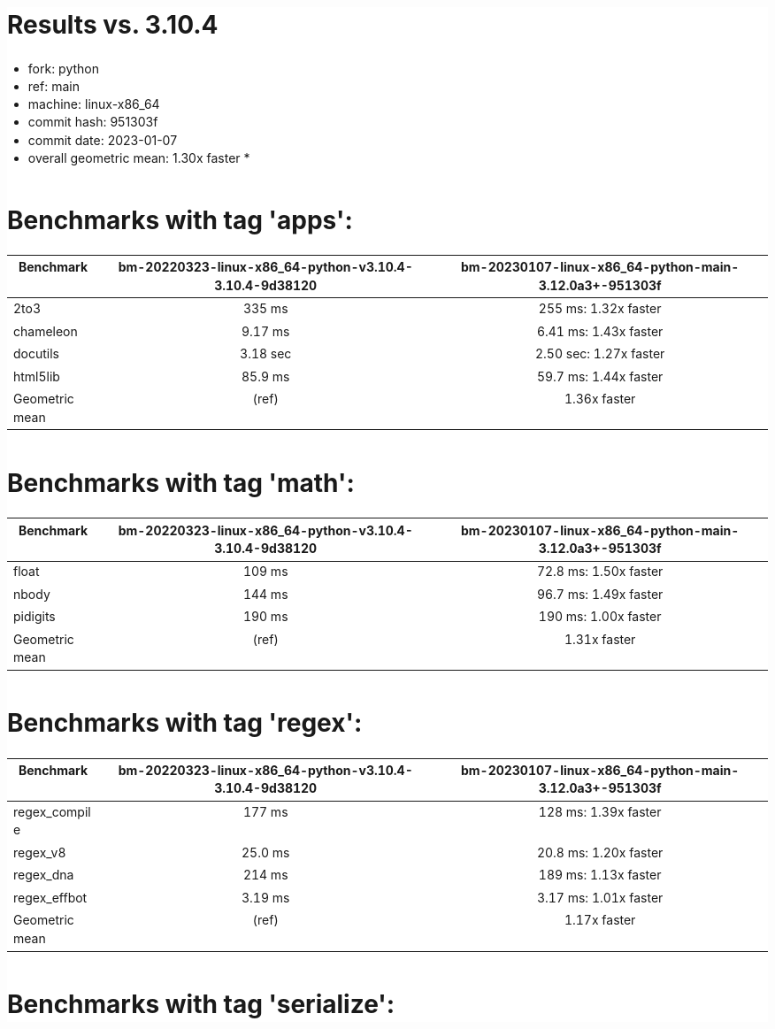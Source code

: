 
# Results vs. 3.10.4

- fork: python
- ref: main
- machine: linux-x86_64
- commit hash: 951303f
- commit date: 2023-01-07
- overall geometric mean: 1.30x faster \*

Benchmarks with tag 'apps':
===========================

| Benchmark      | bm-20220323-linux-x86_64-python-v3.10.4-3.10.4-9d38120 | bm-20230107-linux-x86_64-python-main-3.12.0a3+-951303f |
|----------------|:------------------------------------------------------:|:------------------------------------------------------:|
| 2to3           | 335 ms                                                 | 255 ms: 1.32x faster                                   |
| chameleon      | 9.17 ms                                                | 6.41 ms: 1.43x faster                                  |
| docutils       | 3.18 sec                                               | 2.50 sec: 1.27x faster                                 |
| html5lib       | 85.9 ms                                                | 59.7 ms: 1.44x faster                                  |
| Geometric mean | (ref)                                                  | 1.36x faster                                           |

Benchmarks with tag 'math':
===========================

| Benchmark      | bm-20220323-linux-x86_64-python-v3.10.4-3.10.4-9d38120 | bm-20230107-linux-x86_64-python-main-3.12.0a3+-951303f |
|----------------|:------------------------------------------------------:|:------------------------------------------------------:|
| float          | 109 ms                                                 | 72.8 ms: 1.50x faster                                  |
| nbody          | 144 ms                                                 | 96.7 ms: 1.49x faster                                  |
| pidigits       | 190 ms                                                 | 190 ms: 1.00x faster                                   |
| Geometric mean | (ref)                                                  | 1.31x faster                                           |

Benchmarks with tag 'regex':
============================

| Benchmark      | bm-20220323-linux-x86_64-python-v3.10.4-3.10.4-9d38120 | bm-20230107-linux-x86_64-python-main-3.12.0a3+-951303f |
|----------------|:------------------------------------------------------:|:------------------------------------------------------:|
| regex_compile  | 177 ms                                                 | 128 ms: 1.39x faster                                   |
| regex_v8       | 25.0 ms                                                | 20.8 ms: 1.20x faster                                  |
| regex_dna      | 214 ms                                                 | 189 ms: 1.13x faster                                   |
| regex_effbot   | 3.19 ms                                                | 3.17 ms: 1.01x faster                                  |
| Geometric mean | (ref)                                                  | 1.17x faster                                           |

Benchmarks with tag 'serialize':
================================
